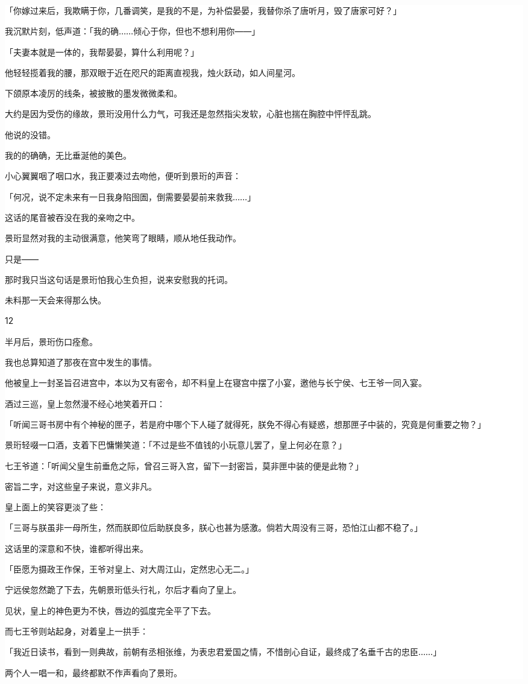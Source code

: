 「你嫁过来后，我欺瞒于你，几番调笑，是我的不是，为补偿晏晏，我替你杀了唐听月，毁了唐家可好？」

我沉默片刻，低声道：「我的确……倾心于你，但也不想利用你——」

「夫妻本就是一体的，我帮晏晏，算什么利用呢？」

他轻轻揽着我的腰，那双眼于近在咫尺的距离直视我，烛火跃动，如人间星河。

下颌原本凌厉的线条，被披散的墨发微微柔和。

大约是因为受伤的缘故，景珩没用什么力气，可我还是忽然指尖发软，心脏也揣在胸腔中怦怦乱跳。

他说的没错。

我的的确确，无比垂涎他的美色。

小心翼翼咽了咽口水，我正要凑过去吻他，便听到景珩的声音：

「何况，说不定未来有一日我身陷囹圄，倒需要晏晏前来救我……」

这话的尾音被吞没在我的亲吻之中。

景珩显然对我的主动很满意，他笑弯了眼睛，顺从地任我动作。

只是——

那时我只当这句话是景珩怕我心生负担，说来安慰我的托词。

未料那一天会来得那么快。

12

半月后，景珩伤口痊愈。

我也总算知道了那夜在宫中发生的事情。

他被皇上一封圣旨召进宫中，本以为又有密令，却不料皇上在寝宫中摆了小宴，邀他与长宁侯、七王爷一同入宴。

酒过三巡，皇上忽然漫不经心地笑着开口：

「听闻三哥书房中有个神秘的匣子，若是府中哪个下人碰了就得死，朕免不得心有疑惑，想那匣子中装的，究竟是何重要之物？」

景珩轻啜一口酒，支着下巴慵懒笑道：「不过是些不值钱的小玩意儿罢了，皇上何必在意？」

七王爷道：「听闻父皇生前垂危之际，曾召三哥入宫，留下一封密旨，莫非匣中装的便是此物？」

密旨二字，对这些皇子来说，意义非凡。

皇上面上的笑容更淡了些：

「三哥与朕虽非一母所生，然而朕即位后助朕良多，朕心也甚为感激。倘若大周没有三哥，恐怕江山都不稳了。」

这话里的深意和不快，谁都听得出来。

「臣愿为摄政王作保，王爷对皇上、对大周江山，定然忠心无二。」

宁远侯忽然跪了下去，先朝景珩低头行礼，尔后才看向了皇上。

见状，皇上的神色更为不快，唇边的弧度完全平了下去。

而七王爷则站起身，对着皇上一拱手：

「我近日读书，看到一则典故，前朝有丞相张维，为表忠君爱国之情，不惜剖心自证，最终成了名垂千古的忠臣……」

两个人一唱一和，最终都默不作声看向了景珩。
